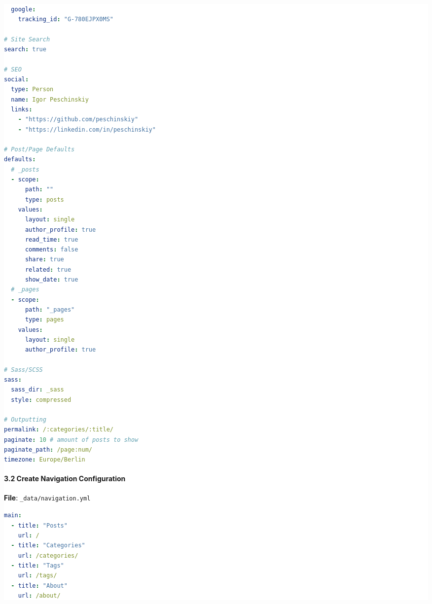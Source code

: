 ```yaml
  google:
    tracking_id: "G-780EJPX0MS"

# Site Search
search: true

# SEO
social:
  type: Person
  name: Igor Peschinskiy
  links:
    - "https://github.com/peschinskiy"
    - "https://linkedin.com/in/peschinskiy"

# Post/Page Defaults
defaults:
  # _posts
  - scope:
      path: ""
      type: posts
    values:
      layout: single
      author_profile: true
      read_time: true
      comments: false
      share: true
      related: true
      show_date: true
  # _pages
  - scope:
      path: "_pages"
      type: pages
    values:
      layout: single
      author_profile: true

# Sass/SCSS
sass:
  sass_dir: _sass
  style: compressed

# Outputting
permalink: /:categories/:title/
paginate: 10 # amount of posts to show
paginate_path: /page:num/
timezone: Europe/Berlin
```

#### 3.2 Create Navigation Configuration
**File**: `_data/navigation.yml`
```yaml
main:
  - title: "Posts"
    url: /
  - title: "Categories"
    url: /categories/
  - title: "Tags"
    url: /tags/
  - title: "About"
    url: /about/
```
